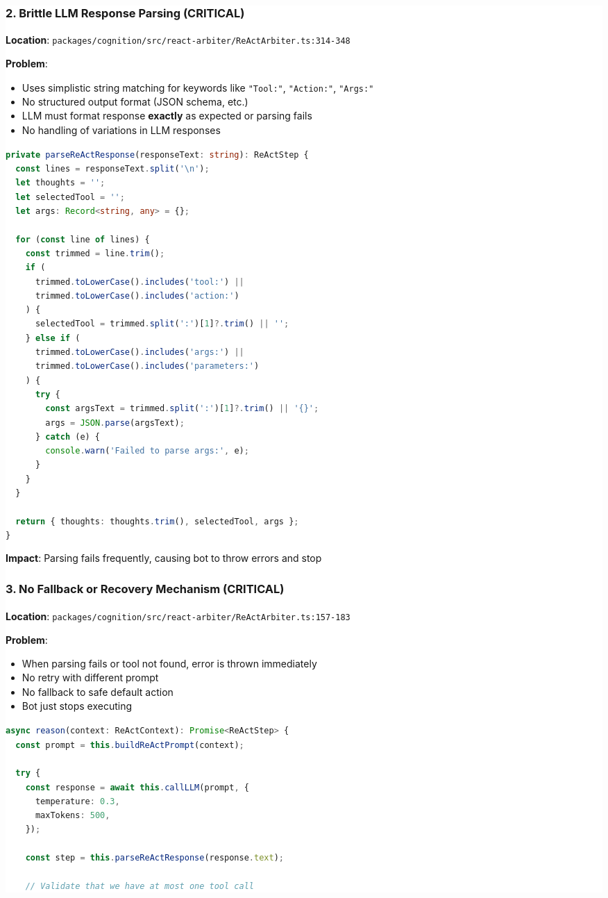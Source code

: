 ### 2. Brittle LLM Response Parsing (CRITICAL)

**Location**: `packages/cognition/src/react-arbiter/ReActArbiter.ts:314-348`

**Problem**:
- Uses simplistic string matching for keywords like `"Tool:"`, `"Action:"`, `"Args:"`
- No structured output format (JSON schema, etc.)
- LLM must format response **exactly** as expected or parsing fails
- No handling of variations in LLM responses

```typescript:314:348:packages/cognition/src/react-arbiter/ReActArbiter.ts
private parseReActResponse(responseText: string): ReActStep {
  const lines = responseText.split('\n');
  let thoughts = '';
  let selectedTool = '';
  let args: Record<string, any> = {};

  for (const line of lines) {
    const trimmed = line.trim();
    if (
      trimmed.toLowerCase().includes('tool:') ||
      trimmed.toLowerCase().includes('action:')
    ) {
      selectedTool = trimmed.split(':')[1]?.trim() || '';
    } else if (
      trimmed.toLowerCase().includes('args:') ||
      trimmed.toLowerCase().includes('parameters:')
    ) {
      try {
        const argsText = trimmed.split(':')[1]?.trim() || '{}';
        args = JSON.parse(argsText);
      } catch (e) {
        console.warn('Failed to parse args:', e);
      }
    }
  }

  return { thoughts: thoughts.trim(), selectedTool, args };
}
```

**Impact**: Parsing fails frequently, causing bot to throw errors and stop

### 3. No Fallback or Recovery Mechanism (CRITICAL)

**Location**: `packages/cognition/src/react-arbiter/ReActArbiter.ts:157-183`

**Problem**:
- When parsing fails or tool not found, error is thrown immediately
- No retry with different prompt
- No fallback to safe default action
- Bot just stops executing

```typescript:157:183:packages/cognition/src/react-arbiter/ReActArbiter.ts
async reason(context: ReActContext): Promise<ReActStep> {
  const prompt = this.buildReActPrompt(context);

  try {
    const response = await this.callLLM(prompt, {
      temperature: 0.3,
      maxTokens: 500,
    });

    const step = this.parseReActResponse(response.text);

    // Validate that we have at most one tool call
```